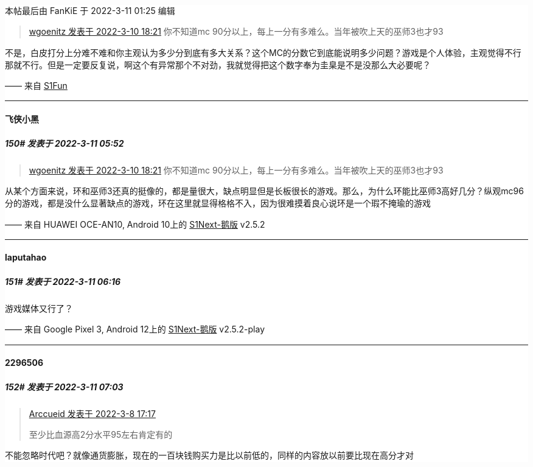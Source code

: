 本帖最后由 FanKiE 于 2022-3-11 01:25 编辑 
<blockquote><a href="httphttps://bbs.saraba1st.com/2b/forum.php?mod=redirect&amp;goto=findpost&amp;pid=54995056&amp;ptid=2056695" target="_blank">wgoenitz 发表于 2022-3-10 18:21</a>
你不知道mc 90分以上，每上一分有多难么。当年被吹上天的巫师3也才93</blockquote>
不是，白皮打分上分难不难和你主观认为多少分到底有多大关系？这个MC的分数它到底能说明多少问题？游戏是个人体验，主观觉得不行那就不行。但是一定要反复说，啊这个有异常那个不对劲，我就觉得把这个数字奉为圭臬是不是没那么大必要呢？

—— 来自 [S1Fun](https://s1fun.koalcat.com)



*****

####  飞侠小黑  
##### 150#       发表于 2022-3-11 05:52

<blockquote><a href="httphttps://bbs.saraba1st.com/2b/forum.php?mod=redirect&amp;goto=findpost&amp;pid=54995056&amp;ptid=2056695" target="_blank">wgoenitz 发表于 2022-3-10 18:21</a>
你不知道mc 90分以上，每上一分有多难么。当年被吹上天的巫师3也才93</blockquote>
从某个方面来说，环和巫师3还真的挺像的，都是量很大，缺点明显但是长板很长的游戏。那么，为什么环能比巫师3高好几分？纵观mc96分的游戏，都是没什么显著缺点的游戏，环在这里就显得格格不入，因为很难摸着良心说环是一个瑕不掩瑜的游戏

—— 来自 HUAWEI OCE-AN10, Android 10上的 [S1Next-鹅版](https://github.com/ykrank/S1-Next/releases) v2.5.2



*****

####  laputahao  
##### 151#       发表于 2022-3-11 06:16

游戏媒体又行了？

—— 来自 Google Pixel 3, Android 12上的 [S1Next-鹅版](https://github.com/ykrank/S1-Next/releases) v2.5.2-play



*****

####  2296506  
##### 152#       发表于 2022-3-11 07:03

<blockquote><a href="httphttps://bbs.saraba1st.com/2b/forum.php?mod=redirect&amp;goto=findpost&amp;pid=54965854&amp;ptid=2056695" target="_blank">Arccueid 发表于 2022-3-8 17:17</a>

至少比血源高2分水平95左右肯定有的</blockquote>
不能忽略时代吧？就像通货膨胀，现在的一百块钱购买力是比以前低的，同样的内容放以前要比现在高分才对

